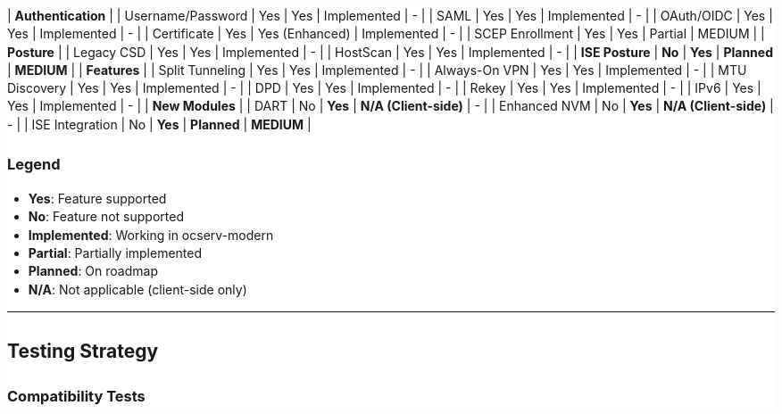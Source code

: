 | **Authentication** |
| Username/Password | Yes | Yes | Implemented | - |
| SAML | Yes | Yes | Implemented | - |
| OAuth/OIDC | Yes | Yes | Implemented | - |
| Certificate | Yes | Yes (Enhanced) | Implemented | - |
| SCEP Enrollment | Yes | Yes | Partial | MEDIUM |
| **Posture** |
| Legacy CSD | Yes | Yes | Implemented | - |
| HostScan | Yes | Yes | Implemented | - |
| **ISE Posture** | **No** | **Yes** | **Planned** | **MEDIUM** |
| **Features** |
| Split Tunneling | Yes | Yes | Implemented | - |
| Always-On VPN | Yes | Yes | Implemented | - |
| MTU Discovery | Yes | Yes | Implemented | - |
| DPD | Yes | Yes | Implemented | - |
| Rekey | Yes | Yes | Implemented | - |
| IPv6 | Yes | Yes | Implemented | - |
| **New Modules** |
| DART | No | **Yes** | **N/A (Client-side)** | - |
| Enhanced NVM | No | **Yes** | **N/A (Client-side)** | - |
| ISE Integration | No | **Yes** | **Planned** | **MEDIUM** |

### Legend
- **Yes**: Feature supported
- **No**: Feature not supported
- **Implemented**: Working in ocserv-modern
- **Partial**: Partially implemented
- **Planned**: On roadmap
- **N/A**: Not applicable (client-side only)

---

## Testing Strategy

### Compatibility Tests
